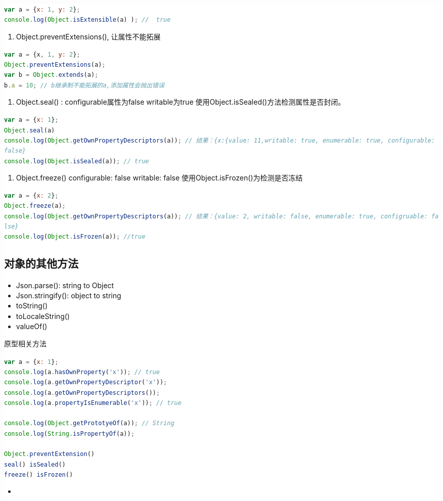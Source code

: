 ```javascript
var a = {x: 1, y: 2};
console.log(Object.isExtensible(a) ); //  true
```
1. Object.preventExtensions(), 让属性不能拓展
```javascript
var a = {x, 1, y: 2};
Object.preventExtensions(a);
var b = Object.extends(a); 
b.a = 10; // b继承制不能拓展的a,添加属性会抛出错误
```
1. Object.seal() : 
    configurable属性为false
    writable为true
    使用Object.isSealed()方法检测属性是否封闭。
```javascript
var a = {x: 1};
Object.seal(a)
console.log(Object.getOwnPropertyDescriptors(a)); // 结果：{x:{value: 11,writable: true, enumerable: true, configurable: false}
console.log(Object.isSealed(a)); // true
```
1. Object.freeze()
  configurable: false
  writable: false
  使用Object.isFrozen()为检测是否冻结
```javascript
var a = {x: 2};
Object.freeze(a);
console.log(Object.getOwnPropertyDescriptors(a)); // 结果：{value: 2, writable: false, enumerable: true, configruable: false}
console.log(Object.isFrozen(a)); //true
```

## 对象的其他方法
- Json.parse(): string to Object
- Json.stringify(): object to string
- toString()
- toLocaleString()
- valueOf()

原型相关方法
```javascript
var a = {x: 1};
console.log(a.hasOwnProperty('x')); // true
console.log(a.getOwnPropertyDescriptor('x'));
console.log(a.getOwnPropertyDescriptors());
console.log(a.propertyIsEnumerable('x')); // true

console.log(Object.getPrototyeOf(a)); // String
console.log(String.isPropertyOf(a));

Object.preventExtension()
seal() isSealed()
freeze() isFrozen()
```
- 